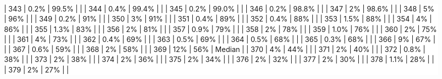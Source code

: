 | 343 | 0.2% | 99.5% |  |
| 344 | 0.4% | 99.4% |  |
| 345 | 0.2% | 99.0% |  |
| 346 | 0.2% | 98.8% |  |
| 347 | 2% | 98.6% |  |
| 348 | 5% | 96% |  |
| 349 | 0.2% | 91% |  |
| 350 | 3% | 91% |  |
| 351 | 0.4% | 89% |  |
| 352 | 0.4% | 88% |  |
| 353 | 1.5% | 88% |  |
| 354 | 4% | 86% |  |
| 355 | 1.3% | 83% |  |
| 356 | 2% | 81% |  |
| 357 | 0.9% | 79% |  |
| 358 | 2% | 78% |  |
| 359 | 1.0% | 76% |  |
| 360 | 2% | 75% |  |
| 361 | 4% | 73% |  |
| 362 | 0.4% | 69% |  |
| 363 | 0.5% | 69% |  |
| 364 | 0.5% | 68% |  |
| 365 | 0.3% | 68% |  |
| 366 | 9% | 67% |  |
| 367 | 0.6% | 59% |  |
| 368 | 2% | 58% |  |
| 369 | 12% | 56% | Median |
| 370 | 4% | 44% |  |
| 371 | 2% | 40% |  |
| 372 | 0.8% | 38% |  |
| 373 | 2% | 38% |  |
| 374 | 2% | 36% |  |
| 375 | 2% | 34% |  |
| 376 | 2% | 32% |  |
| 377 | 2% | 30% |  |
| 378 | 1.1% | 28% |  |
| 379 | 2% | 27% |  |